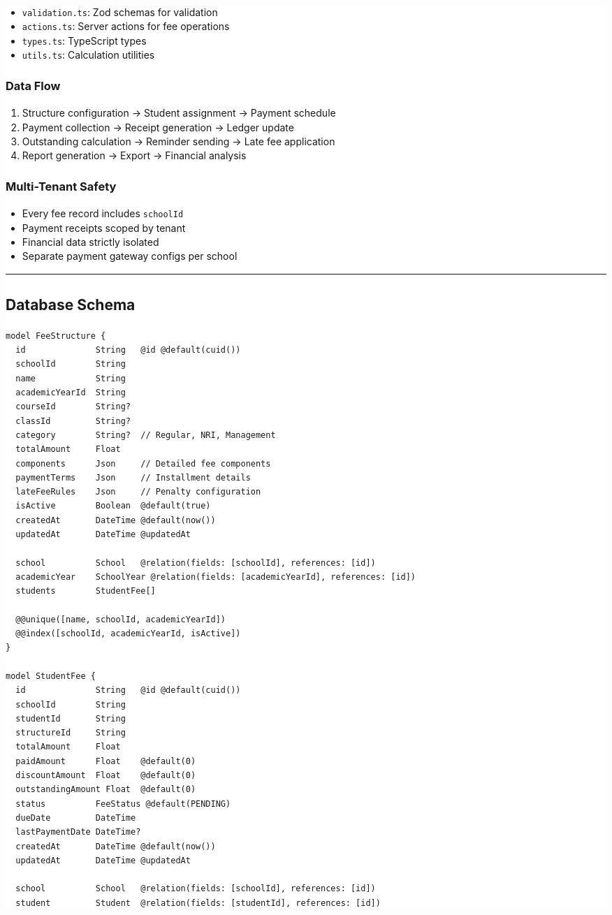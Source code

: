 - `validation.ts`: Zod schemas for validation
- `actions.ts`: Server actions for fee operations
- `types.ts`: TypeScript types
- `utils.ts`: Calculation utilities

### Data Flow
1. Structure configuration → Student assignment → Payment schedule
2. Payment collection → Receipt generation → Ledger update
3. Outstanding calculation → Reminder sending → Late fee application
4. Report generation → Export → Financial analysis

### Multi-Tenant Safety
- Every fee record includes `schoolId`
- Payment receipts scoped by tenant
- Financial data strictly isolated
- Separate payment gateway configs per school

---

## Database Schema

```prisma
model FeeStructure {
  id              String   @id @default(cuid())
  schoolId        String
  name            String
  academicYearId  String
  courseId        String?
  classId         String?
  category        String?  // Regular, NRI, Management
  totalAmount     Float
  components      Json     // Detailed fee components
  paymentTerms    Json     // Installment details
  lateFeeRules    Json     // Penalty configuration
  isActive        Boolean  @default(true)
  createdAt       DateTime @default(now())
  updatedAt       DateTime @updatedAt

  school          School   @relation(fields: [schoolId], references: [id])
  academicYear    SchoolYear @relation(fields: [academicYearId], references: [id])
  students        StudentFee[]

  @@unique([name, schoolId, academicYearId])
  @@index([schoolId, academicYearId, isActive])
}

model StudentFee {
  id              String   @id @default(cuid())
  schoolId        String
  studentId       String
  structureId     String
  totalAmount     Float
  paidAmount      Float    @default(0)
  discountAmount  Float    @default(0)
  outstandingAmount Float  @default(0)
  status          FeeStatus @default(PENDING)
  dueDate         DateTime
  lastPaymentDate DateTime?
  createdAt       DateTime @default(now())
  updatedAt       DateTime @updatedAt

  school          School   @relation(fields: [schoolId], references: [id])
  student         Student  @relation(fields: [studentId], references: [id])
```